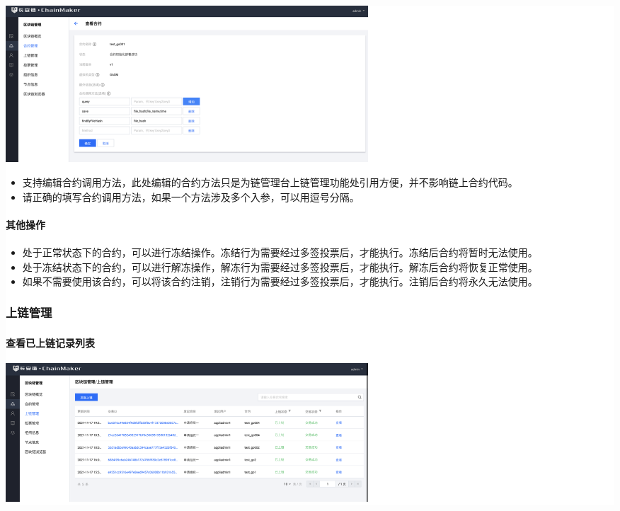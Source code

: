 <img loading="lazy" src="../images/ManagementEditContract.png" style="zoom:50%;" />

- 支持编辑合约调用方法，此处编辑的合约方法只是为链管理台上链管理功能处引用方便，并不影响链上合约代码。
- 请正确的填写合约调用方法，如果一个方法涉及多个入参，可以用逗号分隔。

#### 其他操作

- 处于正常状态下的合约，可以进行冻结操作。冻结行为需要经过多签投票后，才能执行。冻结后合约将暂时无法使用。
- 处于冻结状态下的合约，可以进行解冻操作，解冻行为需要经过多签投票后，才能执行。解冻后合约将恢复正常使用。
- 如果不需要使用该合约，可以将该合约注销，注销行为需要经过多签投票后，才能执行。注销后合约将永久无法使用。

### 上链管理

#### 查看已上链记录列表

<img loading="lazy" src="../images/ManagementInvokeList.png" style="zoom:50%;" />
